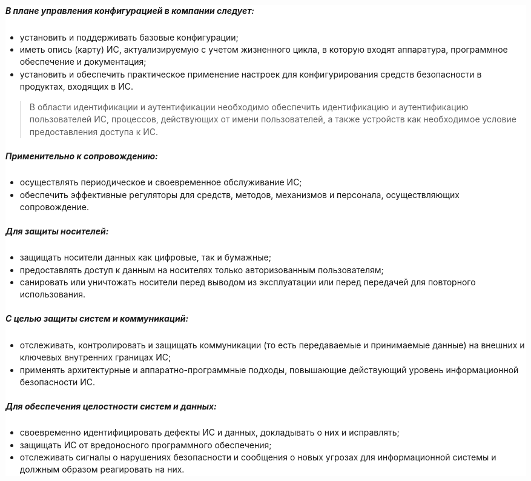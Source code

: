 ##### В плане управления конфигурацией в компании следует:
 

- установить и поддерживать базовые конфигурации;
- иметь опись (карту) ИС, актуализируемую с учетом жизненного цикла, в которую входят аппаратура, программное обеспечение и документация;
- установить и обеспечить практическое применение настроек для конфигурирования средств безопасности в продуктах, входящих в ИС.

>В области идентификации и аутентификации необходимо обеспечить идентификацию и аутентификацию пользователей ИС, процессов, действующих от имени пользователей, а также устройств как необходимое условие предоставления доступа к ИС.
 
##### Применительно к сопровождению:
 

- осуществлять периодическое и своевременное обслуживание ИС;
- обеспечить эффективные регуляторы для средств, методов, механизмов и персонала, осуществляющих сопровождение.

##### Для защиты носителей:
 

- защищать носители данных как цифровые, так и бумажные;
- предоставлять доступ к данным на носителях только авторизованным пользователям;
- санировать или уничтожать носители перед выводом из эксплуатации или перед передачей для повторного использования.

##### С целью защиты систем и коммуникаций:
 

- отслеживать, контролировать и защищать коммуникации (то есть передаваемые и принимаемые данные) на внешних и ключевых внутренних границах ИС;
- применять архитектурные и аппаратно-программные подходы, повышающие действующий уровень информационной безопасности ИС.

##### Для обеспечения целостности систем и данных:
 

- своевременно идентифицировать дефекты ИС и данных, докладывать о них и исправлять;
- защищать ИС от вредоносного программного обеспечения;
- отслеживать сигналы о нарушениях безопасности и сообщения о новых угрозах для информационной системы и должным образом реагировать на них.
